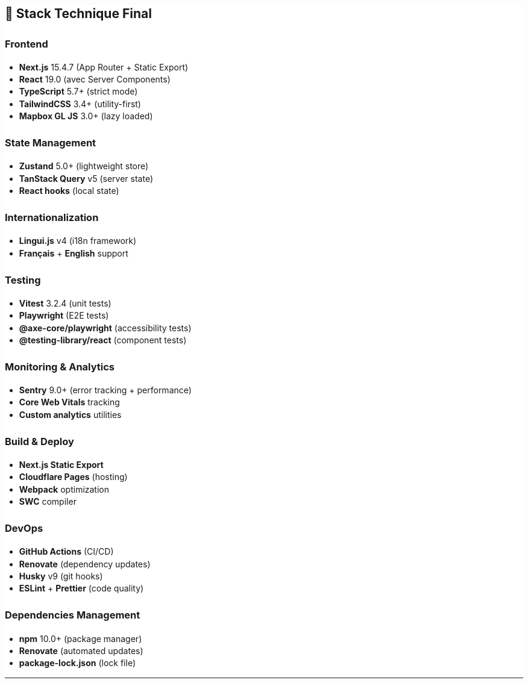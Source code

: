 
## 🎨 Stack Technique Final

### Frontend

- **Next.js** 15.4.7 (App Router + Static Export)
- **React** 19.0 (avec Server Components)
- **TypeScript** 5.7+ (strict mode)
- **TailwindCSS** 3.4+ (utility-first)
- **Mapbox GL JS** 3.0+ (lazy loaded)

### State Management

- **Zustand** 5.0+ (lightweight store)
- **TanStack Query** v5 (server state)
- **React hooks** (local state)

### Internationalization

- **Lingui.js** v4 (i18n framework)
- **Français** + **English** support

### Testing

- **Vitest** 3.2.4 (unit tests)
- **Playwright** (E2E tests)
- **@axe-core/playwright** (accessibility tests)
- **@testing-library/react** (component tests)

### Monitoring & Analytics

- **Sentry** 9.0+ (error tracking + performance)
- **Core Web Vitals** tracking
- **Custom analytics** utilities

### Build & Deploy

- **Next.js Static Export**
- **Cloudflare Pages** (hosting)
- **Webpack** optimization
- **SWC** compiler

### DevOps

- **GitHub Actions** (CI/CD)
- **Renovate** (dependency updates)
- **Husky** v9 (git hooks)
- **ESLint** + **Prettier** (code quality)

### Dependencies Management

- **npm** 10.0+ (package manager)
- **Renovate** (automated updates)
- **package-lock.json** (lock file)

---